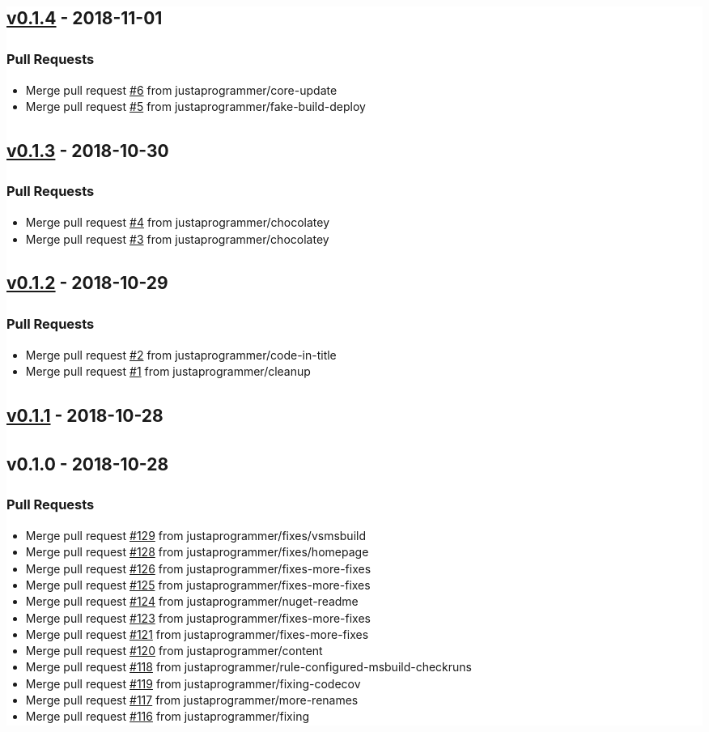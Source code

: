 
<a name="v0.1.4"></a>
## [v0.1.4] - 2018-11-01
### Pull Requests
- Merge pull request [#6](https://github.com/justaprogrammer/BCC-MSBuildLog/issues/6) from justaprogrammer/core-update
- Merge pull request [#5](https://github.com/justaprogrammer/BCC-MSBuildLog/issues/5) from justaprogrammer/fake-build-deploy


<a name="v0.1.3"></a>
## [v0.1.3] - 2018-10-30
### Pull Requests
- Merge pull request [#4](https://github.com/justaprogrammer/BCC-MSBuildLog/issues/4) from justaprogrammer/chocolatey
- Merge pull request [#3](https://github.com/justaprogrammer/BCC-MSBuildLog/issues/3) from justaprogrammer/chocolatey


<a name="v0.1.2"></a>
## [v0.1.2] - 2018-10-29
### Pull Requests
- Merge pull request [#2](https://github.com/justaprogrammer/BCC-MSBuildLog/issues/2) from justaprogrammer/code-in-title
- Merge pull request [#1](https://github.com/justaprogrammer/BCC-MSBuildLog/issues/1) from justaprogrammer/cleanup


<a name="v0.1.1"></a>
## [v0.1.1] - 2018-10-28

<a name="v0.1.0"></a>
## v0.1.0 - 2018-10-28
### Pull Requests
- Merge pull request [#129](https://github.com/justaprogrammer/BCC-MSBuildLog/issues/129) from justaprogrammer/fixes/vsmsbuild
- Merge pull request [#128](https://github.com/justaprogrammer/BCC-MSBuildLog/issues/128) from justaprogrammer/fixes/homepage
- Merge pull request [#126](https://github.com/justaprogrammer/BCC-MSBuildLog/issues/126) from justaprogrammer/fixes-more-fixes
- Merge pull request [#125](https://github.com/justaprogrammer/BCC-MSBuildLog/issues/125) from justaprogrammer/fixes-more-fixes
- Merge pull request [#124](https://github.com/justaprogrammer/BCC-MSBuildLog/issues/124) from justaprogrammer/nuget-readme
- Merge pull request [#123](https://github.com/justaprogrammer/BCC-MSBuildLog/issues/123) from justaprogrammer/fixes-more-fixes
- Merge pull request [#121](https://github.com/justaprogrammer/BCC-MSBuildLog/issues/121) from justaprogrammer/fixes-more-fixes
- Merge pull request [#120](https://github.com/justaprogrammer/BCC-MSBuildLog/issues/120) from justaprogrammer/content
- Merge pull request [#118](https://github.com/justaprogrammer/BCC-MSBuildLog/issues/118) from justaprogrammer/rule-configured-msbuild-checkruns
- Merge pull request [#119](https://github.com/justaprogrammer/BCC-MSBuildLog/issues/119) from justaprogrammer/fixing-codecov
- Merge pull request [#117](https://github.com/justaprogrammer/BCC-MSBuildLog/issues/117) from justaprogrammer/more-renames
- Merge pull request [#116](https://github.com/justaprogrammer/BCC-MSBuildLog/issues/116) from justaprogrammer/fixing

[Unreleased]: https://github.com/justaprogrammer/BCC-MSBuildLog/compare/v1.0.1...HEAD
[v1.0.1]: https://github.com/justaprogrammer/BCC-MSBuildLog/compare/v1.0.0...v1.0.1
[v1.0.0]: https://github.com/justaprogrammer/BCC-MSBuildLog/compare/v0.1.9...v1.0.0
[v0.1.9]: https://github.com/justaprogrammer/BCC-MSBuildLog/compare/v0.1.8...v0.1.9
[v0.1.8]: https://github.com/justaprogrammer/BCC-MSBuildLog/compare/v0.1.7...v0.1.8
[v0.1.7]: https://github.com/justaprogrammer/BCC-MSBuildLog/compare/v0.1.6...v0.1.7
[v0.1.6]: https://github.com/justaprogrammer/BCC-MSBuildLog/compare/v0.1.5...v0.1.6
[v0.1.5]: https://github.com/justaprogrammer/BCC-MSBuildLog/compare/v0.1.4...v0.1.5
[v0.1.4]: https://github.com/justaprogrammer/BCC-MSBuildLog/compare/v0.1.3...v0.1.4
[v0.1.3]: https://github.com/justaprogrammer/BCC-MSBuildLog/compare/v0.1.2...v0.1.3
[v0.1.2]: https://github.com/justaprogrammer/BCC-MSBuildLog/compare/v0.1.1...v0.1.2
[v0.1.1]: https://github.com/justaprogrammer/BCC-MSBuildLog/compare/v0.1.0...v0.1.1